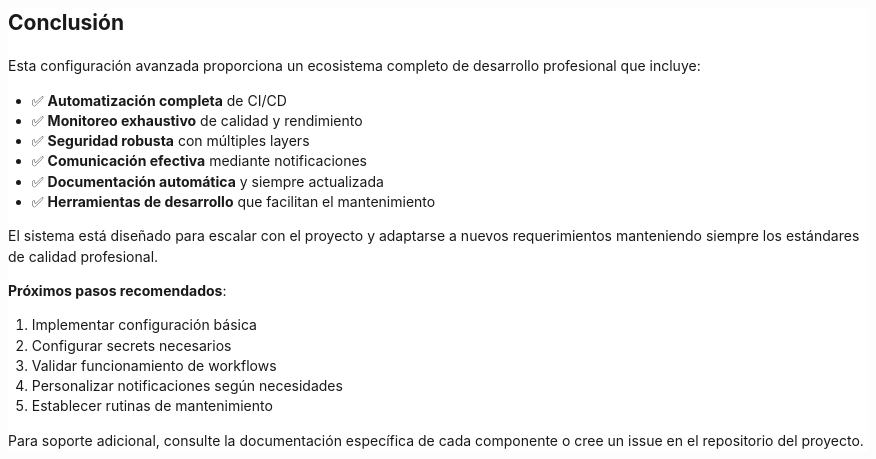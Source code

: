 
## Conclusión

Esta configuración avanzada proporciona un ecosistema completo de desarrollo profesional que incluye:

- ✅ **Automatización completa** de CI/CD
- ✅ **Monitoreo exhaustivo** de calidad y rendimiento  
- ✅ **Seguridad robusta** con múltiples layers
- ✅ **Comunicación efectiva** mediante notificaciones
- ✅ **Documentación automática** y siempre actualizada
- ✅ **Herramientas de desarrollo** que facilitan el mantenimiento

El sistema está diseñado para escalar con el proyecto y adaptarse a nuevos requerimientos manteniendo siempre los estándares de calidad profesional.

**Próximos pasos recomendados**:
1. Implementar configuración básica
2. Configurar secrets necesarios
3. Validar funcionamiento de workflows
4. Personalizar notificaciones según necesidades
5. Establecer rutinas de mantenimiento

Para soporte adicional, consulte la documentación específica de cada componente o cree un issue en el repositorio del proyecto.